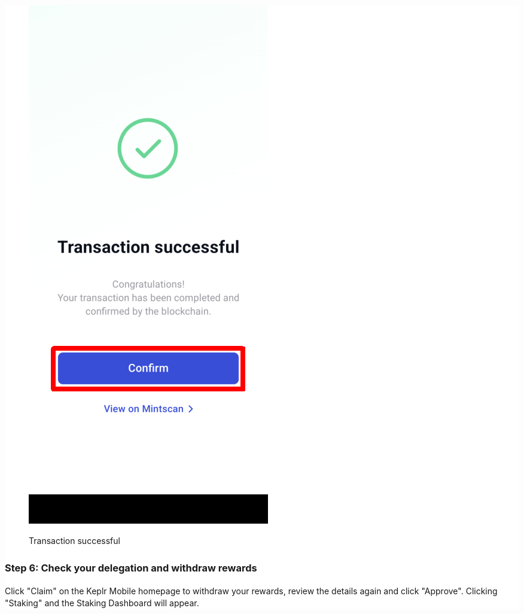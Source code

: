 <figure><img src="../../../.gitbook/assets/Keplr mobile Transaction successful.png" alt=""><figcaption><p>Transaction successful</p></figcaption></figure>

</div>

### Step 6: Check your delegation and withdraw rewards

Click "Claim" on the Keplr Mobile homepage to withdraw your rewards, review the details again and click "Approve". Clicking "Staking" and the Staking Dashboard will appear.
